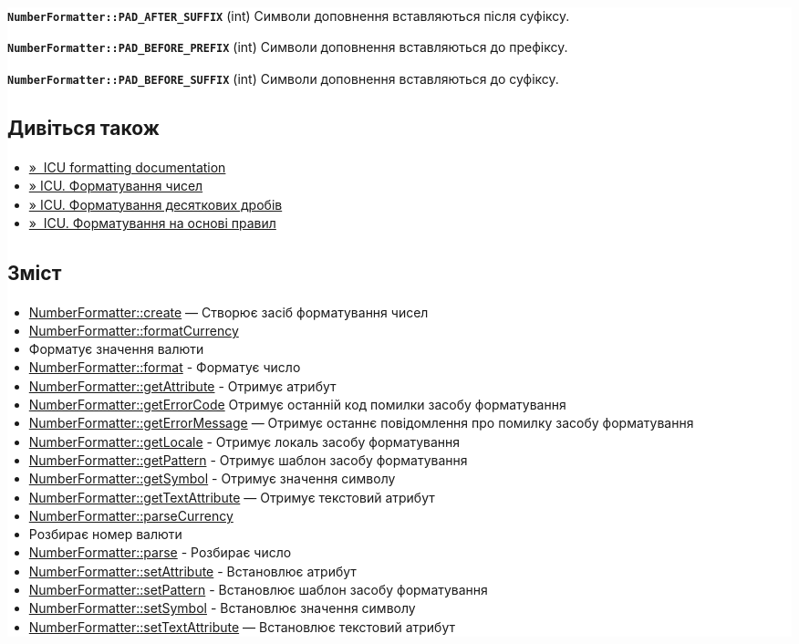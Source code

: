 **`NumberFormatter::PAD_AFTER_SUFFIX`** (int)
Символи доповнення вставляються після суфіксу.

**`NumberFormatter::PAD_BEFORE_PREFIX`** (int)
Символи доповнення вставляються до префіксу.

**`NumberFormatter::PAD_BEFORE_SUFFIX`** (int)
Символи доповнення вставляються до суфіксу.

## Дивіться також

- [»  ICU formatting
documentation](https://unicode-org.github.io/icu/userguide/format_parse/)
- [» ICU. Форматування
чисел](https://unicode-org.github.io/icu/userguide/format_parse/numbers/)
- [» ICU. Форматування десяткових
дробів](http://www.icu-project.org/apiref/icu4c/classDecimalFormat.md#details)
- [»  ICU. Форматування на основі
правил](http://www.icu-project.org/apiref/icu4c/classRuleBasedNumberFormat.md#details)

## Зміст

- [NumberFormatter::create](numberformatter.create.md) — Створює
засіб форматування чисел
- [NumberFormatter::formatCurrency](numberformatter.formatcurrency.md)
- Форматує значення валюти
- [NumberFormatter::format](numberformatter.format.md) - Форматує
число
- [NumberFormatter::getAttribute](numberformatter.getattribute.md) -
Отримує атрибут
- [NumberFormatter::getErrorCode](numberformatter.geterrorcode.md)
Отримує останній код помилки засобу форматування
- [NumberFormatter::getErrorMessage](numberformatter.geterrormessage.md)
— Отримує останнє повідомлення про помилку засобу форматування
- [NumberFormatter::getLocale](numberformatter.getlocale.md) -
Отримує локаль засобу форматування
- [NumberFormatter::getPattern](numberformatter.getpattern.md) -
Отримує шаблон засобу форматування
- [NumberFormatter::getSymbol](numberformatter.getsymbol.md) -
Отримує значення символу
- [NumberFormatter::getTextAttribute](numberformatter.gettextattribute.md)
— Отримує текстовий атрибут
- [NumberFormatter::parseCurrency](numberformatter.parsecurrency.md)
- Розбирає номер валюти
- [NumberFormatter::parse](numberformatter.parse.md) - Розбирає
число
- [NumberFormatter::setAttribute](numberformatter.setattribute.md) -
Встановлює атрибут
- [NumberFormatter::setPattern](numberformatter.setpattern.md) -
Встановлює шаблон засобу форматування
- [NumberFormatter::setSymbol](numberformatter.setsymbol.md) -
Встановлює значення символу
- [NumberFormatter::setTextAttribute](numberformatter.settextattribute.md)
— Встановлює текстовий атрибут
